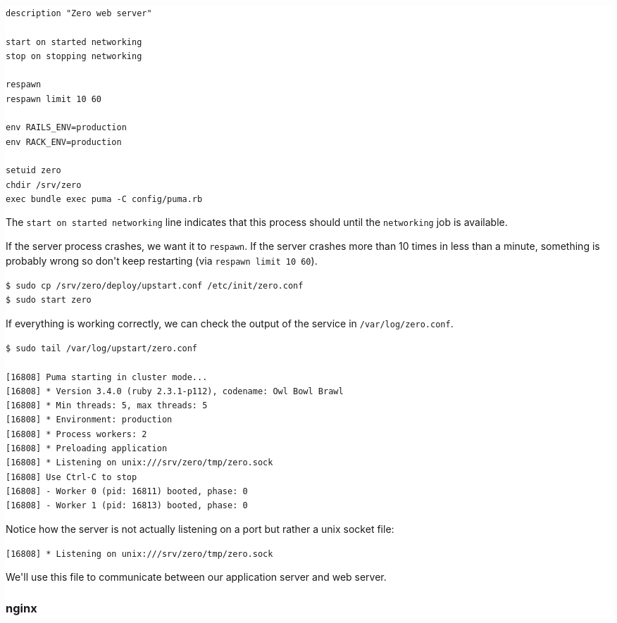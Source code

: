 ```
description "Zero web server"

start on started networking
stop on stopping networking

respawn
respawn limit 10 60

env RAILS_ENV=production
env RACK_ENV=production

setuid zero
chdir /srv/zero
exec bundle exec puma -C config/puma.rb
```

The `start on started networking` line indicates that this process should until the `networking` job is available.

If the server process crashes, we want it to `respawn`. If the server crashes more than 10 times in less than a minute, something is probably wrong so don't keep restarting (via `respawn limit 10 60`).

```
$ sudo cp /srv/zero/deploy/upstart.conf /etc/init/zero.conf
$ sudo start zero
```

If everything is working correctly, we can check the output of the service in `/var/log/zero.conf`.

```
$ sudo tail /var/log/upstart/zero.conf

[16808] Puma starting in cluster mode...
[16808] * Version 3.4.0 (ruby 2.3.1-p112), codename: Owl Bowl Brawl
[16808] * Min threads: 5, max threads: 5
[16808] * Environment: production
[16808] * Process workers: 2
[16808] * Preloading application
[16808] * Listening on unix:///srv/zero/tmp/zero.sock
[16808] Use Ctrl-C to stop
[16808] - Worker 0 (pid: 16811) booted, phase: 0
[16808] - Worker 1 (pid: 16813) booted, phase: 0
```

Notice how the server is not actually listening on a port but rather a unix socket file:

```
[16808] * Listening on unix:///srv/zero/tmp/zero.sock
```

We'll use this file to communicate between our application server and web server.

### nginx
